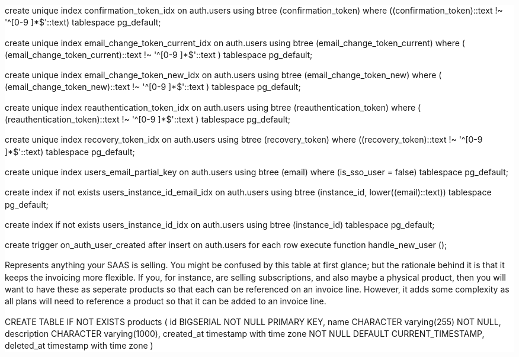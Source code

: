 create unique index confirmation_token_idx on auth.users using btree (confirmation_token)
where
  ((confirmation_token)::text !~ '^[0-9 ]*$'::text) tablespace pg_default;

create unique index email_change_token_current_idx on auth.users using btree (email_change_token_current)
where
  (
    (email_change_token_current)::text !~ '^[0-9 ]*$'::text
  ) tablespace pg_default;

create unique index email_change_token_new_idx on auth.users using btree (email_change_token_new)
where
  (
    (email_change_token_new)::text !~ '^[0-9 ]*$'::text
  ) tablespace pg_default;

create unique index reauthentication_token_idx on auth.users using btree (reauthentication_token)
where
  (
    (reauthentication_token)::text !~ '^[0-9 ]*$'::text
  ) tablespace pg_default;

create unique index recovery_token_idx on auth.users using btree (recovery_token)
where
  ((recovery_token)::text !~ '^[0-9 ]*$'::text) tablespace pg_default;

create unique index users_email_partial_key on auth.users using btree (email)
where
  (is_sso_user = false) tablespace pg_default;

create index if not exists users_instance_id_email_idx on auth.users using btree (instance_id, lower((email)::text)) tablespace pg_default;

create index if not exists users_instance_id_idx on auth.users using btree (instance_id) tablespace pg_default;

create trigger on_auth_user_created
after insert on auth.users for each row
execute function handle_new_user ();

Represents anything your SAAS is selling. You might be confused by this table at first glance; but the rationale behind it is that it keeps the invoicing more flexible. If you, for instance, are selling subscriptions, and also maybe a physical product, then you will want to have these as seperate products so that each can be referenced on an invoice line. However, it adds some complexity as all plans will need to reference a product so that it can be added to an invoice line.

CREATE TABLE IF NOT EXISTS products
(
    id BIGSERIAL NOT NULL PRIMARY KEY,
    name CHARACTER varying(255) NOT NULL,
    description CHARACTER varying(1000),
    created_at timestamp with time zone NOT NULL DEFAULT CURRENT_TIMESTAMP,
    deleted_at timestamp with time zone
)
